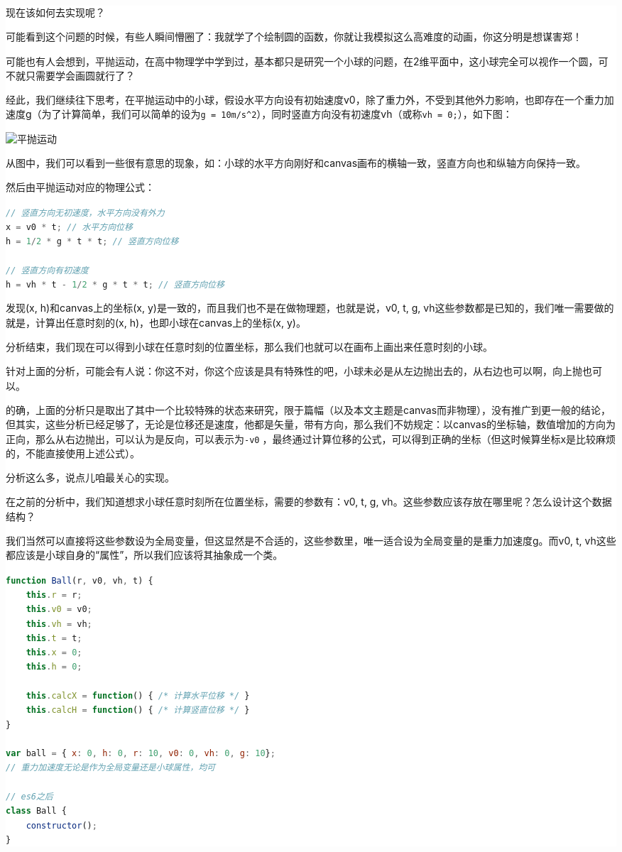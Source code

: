 现在该如何去实现呢？

可能看到这个问题的时候，有些人瞬间懵圈了：我就学了个绘制圆的函数，你就让我模拟这么高难度的动画，你这分明是想谋害郑！

可能也有人会想到，平抛运动，在高中物理学中学到过，基本都只是研究一个小球的问题，在2维平面中，这小球完全可以视作一个圆，可不就只需要学会画圆就行了？

经此，我们继续往下思考，在平抛运动中的小球，假设水平方向设有初始速度v0，除了重力外，不受到其他外力影响，也即存在一个重力加速度g（为了计算简单，我们可以简单的设为`g = 10m/s^2`），同时竖直方向没有初速度vh（或称`vh = 0;`），如下图：

![平抛运动](https://iachieveall.com/upload/2020/3/%E5%B9%B3%E6%8A%9B%E8%BF%90%E5%8A%A8-7bd2107724094dd29aa338684e6253c8.png)

从图中，我们可以看到一些很有意思的现象，如：小球的水平方向刚好和canvas画布的横轴一致，竖直方向也和纵轴方向保持一致。

然后由平抛运动对应的物理公式：

```javascript
// 竖直方向无初速度，水平方向没有外力
x = v0 * t; // 水平方向位移
h = 1/2 * g * t * t; // 竖直方向位移

// 竖直方向有初速度
h = vh * t - 1/2 * g * t * t; // 竖直方向位移
```

发现(x, h)和canvas上的坐标(x, y)是一致的，而且我们也不是在做物理题，也就是说，v0, t, g, vh这些参数都是已知的，我们唯一需要做的就是，计算出任意时刻的(x, h)，也即小球在canvas上的坐标(x, y)。

分析结束，我们现在可以得到小球在任意时刻的位置坐标，那么我们也就可以在画布上画出来任意时刻的小球。

针对上面的分析，可能会有人说：你这不对，你这个应该是具有特殊性的吧，小球未必是从左边抛出去的，从右边也可以啊，向上抛也可以。

的确，上面的分析只是取出了其中一个比较特殊的状态来研究，限于篇幅（以及本文主题是canvas而非物理），没有推广到更一般的结论，但其实，这些分析已经足够了，无论是位移还是速度，他都是矢量，带有方向，那么我们不妨规定：以canvas的坐标轴，数值增加的方向为正向，那么从右边抛出，可以认为是反向，可以表示为`-v0` ，最终通过计算位移的公式，可以得到正确的坐标（但这时候算坐标x是比较麻烦的，不能直接使用上述公式）。

分析这么多，说点儿咱最关心的实现。

在之前的分析中，我们知道想求小球任意时刻所在位置坐标，需要的参数有：v0, t, g, vh。这些参数应该存放在哪里呢？怎么设计这个数据结构？

我们当然可以直接将这些参数设为全局变量，但这显然是不合适的，这些参数里，唯一适合设为全局变量的是重力加速度g。而v0, t, vh这些都应该是小球自身的“属性”，所以我们应该将其抽象成一个类。

```javascript
function Ball(r, v0, vh, t) {
    this.r = r;
    this.v0 = v0;
    this.vh = vh;
    this.t = t;
    this.x = 0;
    this.h = 0;
    
    this.calcX = function() { /* 计算水平位移 */ }
    this.calcH = function() { /* 计算竖直位移 */ }
}

var ball = { x: 0, h: 0, r: 10, v0: 0, vh: 0, g: 10};
// 重力加速度无论是作为全局变量还是小球属性，均可

// es6之后
class Ball {
    constructor();
}
```

